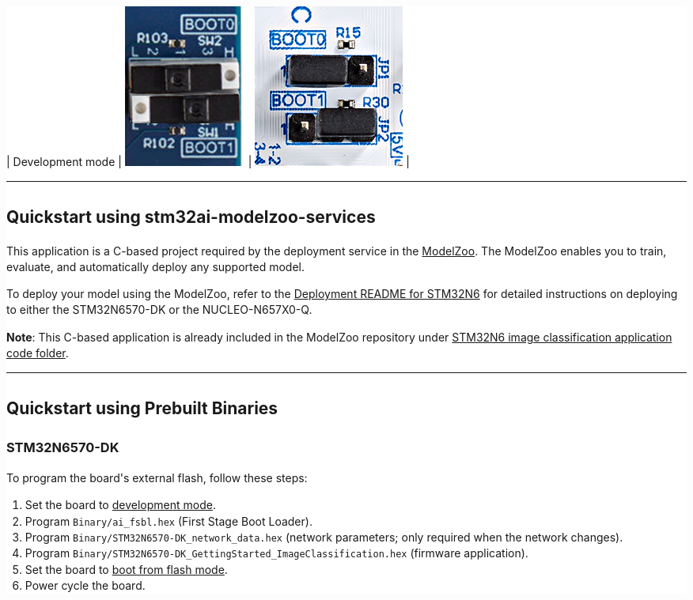 | Development mode | ![STM32N6570-DK Development mode](_htmresc/STM32N6570-DK_Dev_mode.png)       | ![NUCLEO-N657X0-Q Development mode](_htmresc/NUCLEO-N657X0-Q_Dev_mode.png)       |

---

## Quickstart using stm32ai-modelzoo-services

This application is a C-based project required by the deployment service in the [ModelZoo](https://github.com/STMicroelectronics/stm32ai-modelzoo-services/tree/main). The ModelZoo enables you to train, evaluate, and automatically deploy any supported model.

To deploy your model using the ModelZoo, refer to the [Deployment README for STM32N6](https://github.com/STMicroelectronics/stm32ai-modelzoo-services/blob/main/image_classification/deployment/README_STM32N6.md) for detailed instructions on deploying to either the STM32N6570-DK or the NUCLEO-N657X0-Q.

__Note__: This C-based application is already included in the ModelZoo repository under [STM32N6 image classification application code folder](https://github.com/STMicroelectronics/stm32ai-modelzoo-services/tree/main/application_code/image_classification/STM32N6).

---

## Quickstart using Prebuilt Binaries

### STM32N6570-DK

To program the board's external flash, follow these steps:

1. Set the board to [development mode](#boot-modes).
2. Program `Binary/ai_fsbl.hex` (First Stage Boot Loader).
3. Program `Binary/STM32N6570-DK_network_data.hex` (network parameters; only required when the network changes).
4. Program `Binary/STM32N6570-DK_GettingStarted_ImageClassification.hex` (firmware application).
5. Set the board to [boot from flash mode](#boot-modes).
6. Power cycle the board.
